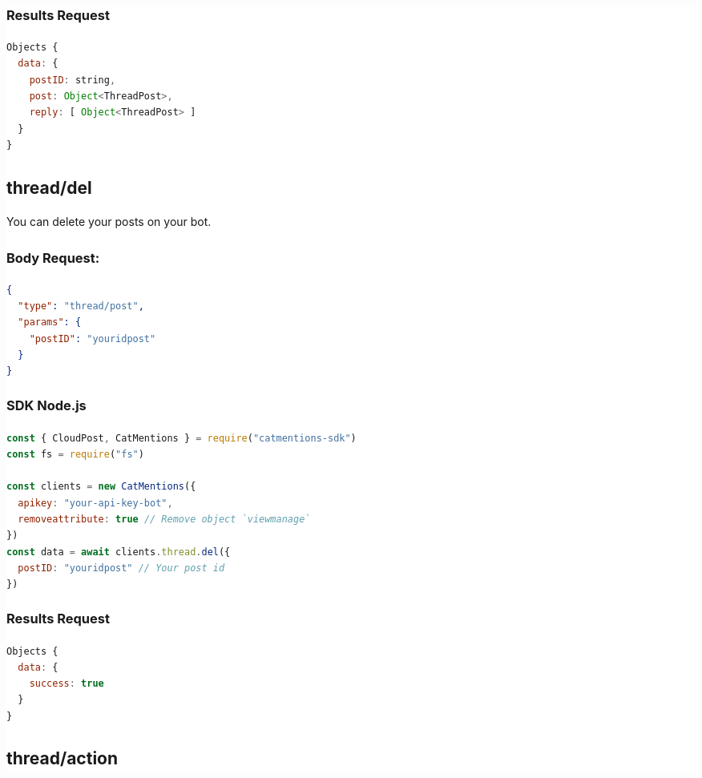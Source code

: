 ### Results Request

```js
Objects {
  data: {
    postID: string,
    post: Object<ThreadPost>,
    reply: [ Object<ThreadPost> ]
  }
}
```

## thread/del

You can delete your posts on your bot.

### Body Request:

```json
{
  "type": "thread/post",
  "params": {
    "postID": "youridpost"
  }
}
```

### SDK Node.js

```js
const { CloudPost, CatMentions } = require("catmentions-sdk")
const fs = require("fs")

const clients = new CatMentions({
  apikey: "your-api-key-bot",
  removeattribute: true // Remove object `viewmanage`
})
const data = await clients.thread.del({
  postID: "youridpost" // Your post id
})
```

### Results Request

```js
Objects {
  data: {
    success: true
  }
}
```

## thread/action
